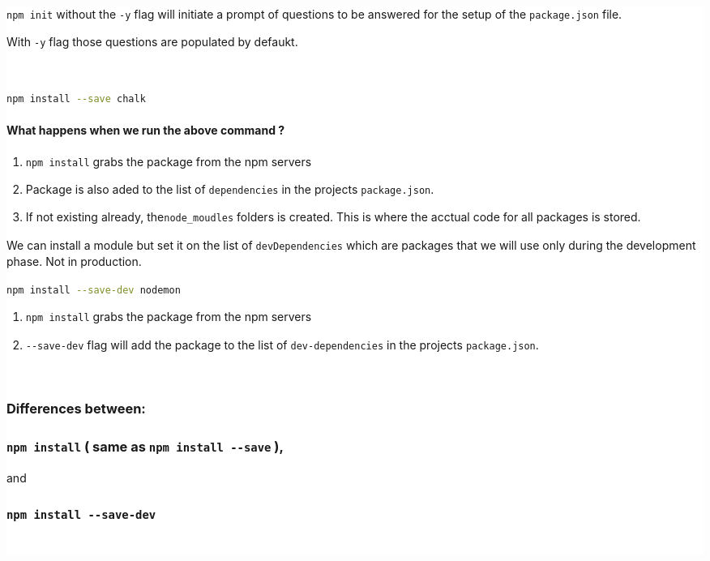 

`npm init`  without the `-y` flag will initiate a prompt of questions to be answered for the setup of the `package.json` file. 

With `-y` flag those questions are populated by defaukt.



<br>





```bash
npm install --save chalk
```



#### What happens when we run the above command ?

1. `npm install` grabs the package from the npm servers

2. Package is also aded to the list of `dependencies` in the projects `package.json`.

3. If not existing already, the`node_moudles` folders is created. This is where the acctual code for all packages is stored.



We can install a module but set it on the list of `devDependencies` which are packages that we will use only during the development phase. Not in production.

```bash
npm install --save-dev nodemon
```



1. `npm install` grabs the package from the npm servers

2. `--save-dev` flag will add the package  to the list of `dev-dependencies` in the projects `package.json`.

   

<br>



### Differences between:

###  `npm install` ( same as  `npm install --save` ),

and

###  `npm install --save-dev`





<br>


